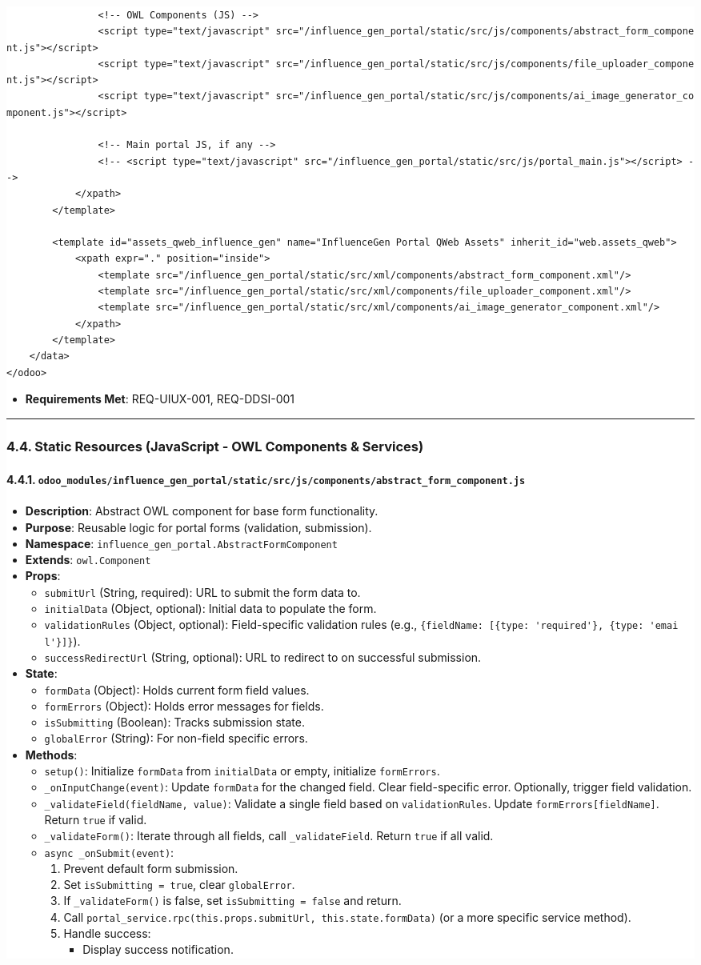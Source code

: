                     <!-- OWL Components (JS) -->
                    <script type="text/javascript" src="/influence_gen_portal/static/src/js/components/abstract_form_component.js"></script>
                    <script type="text/javascript" src="/influence_gen_portal/static/src/js/components/file_uploader_component.js"></script>
                    <script type="text/javascript" src="/influence_gen_portal/static/src/js/components/ai_image_generator_component.js"></script>
                    
                    <!-- Main portal JS, if any -->
                    <!-- <script type="text/javascript" src="/influence_gen_portal/static/src/js/portal_main.js"></script> -->
                </xpath>
            </template>

            <template id="assets_qweb_influence_gen" name="InfluenceGen Portal QWeb Assets" inherit_id="web.assets_qweb">
                <xpath expr="." position="inside">
                    <template src="/influence_gen_portal/static/src/xml/components/abstract_form_component.xml"/>
                    <template src="/influence_gen_portal/static/src/xml/components/file_uploader_component.xml"/>
                    <template src="/influence_gen_portal/static/src/xml/components/ai_image_generator_component.xml"/>
                </xpath>
            </template>
        </data>
    </odoo>
    
*   **Requirements Met**: REQ-UIUX-001, REQ-DDSI-001

---

### 4.4. Static Resources (JavaScript - OWL Components & Services)

#### 4.4.1. `odoo_modules/influence_gen_portal/static/src/js/components/abstract_form_component.js`
*   **Description**: Abstract OWL component for base form functionality.
*   **Purpose**: Reusable logic for portal forms (validation, submission).
*   **Namespace**: `influence_gen_portal.AbstractFormComponent`
*   **Extends**: `owl.Component`
*   **Props**:
    *   `submitUrl` (String, required): URL to submit the form data to.
    *   `initialData` (Object, optional): Initial data to populate the form.
    *   `validationRules` (Object, optional): Field-specific validation rules (e.g., `{fieldName: [{type: 'required'}, {type: 'email'}]}`).
    *   `successRedirectUrl` (String, optional): URL to redirect to on successful submission.
*   **State**:
    *   `formData` (Object): Holds current form field values.
    *   `formErrors` (Object): Holds error messages for fields.
    *   `isSubmitting` (Boolean): Tracks submission state.
    *   `globalError` (String): For non-field specific errors.
*   **Methods**:
    *   `setup()`: Initialize `formData` from `initialData` or empty, initialize `formErrors`.
    *   `_onInputChange(event)`: Update `formData` for the changed field. Clear field-specific error. Optionally, trigger field validation.
    *   `_validateField(fieldName, value)`: Validate a single field based on `validationRules`. Update `formErrors[fieldName]`. Return `true` if valid.
    *   `_validateForm()`: Iterate through all fields, call `_validateField`. Return `true` if all valid.
    *   `async _onSubmit(event)`:
        1.  Prevent default form submission.
        2.  Set `isSubmitting = true`, clear `globalError`.
        3.  If `_validateForm()` is false, set `isSubmitting = false` and return.
        4.  Call `portal_service.rpc(this.props.submitUrl, this.state.formData)` (or a more specific service method).
        5.  Handle success:
            *   Display success notification.